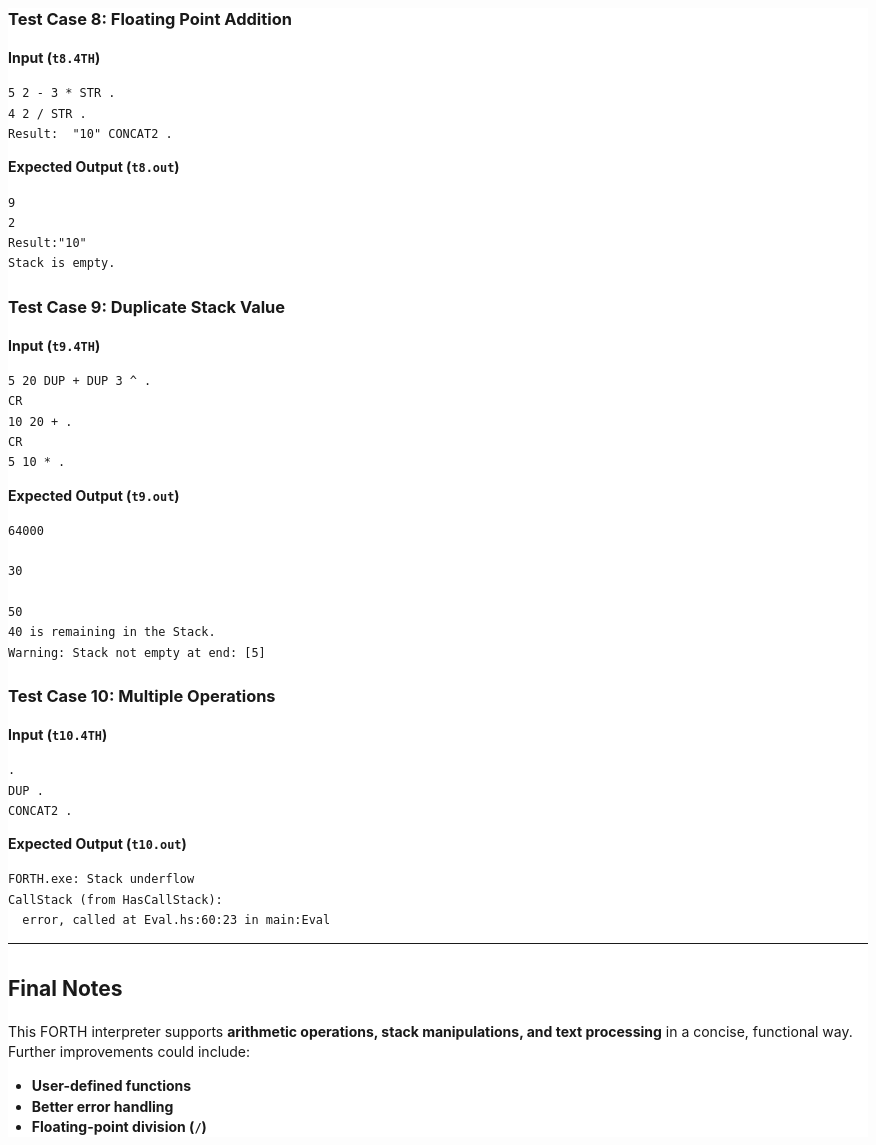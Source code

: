 ### **Test Case 8: Floating Point Addition**
**Input (`t8.4TH`)**
```
5 2 - 3 * STR .
4 2 / STR .
Result:  "10" CONCAT2 .
```
**Expected Output (`t8.out`)**
```
9
2
Result:"10"
Stack is empty.
```

### **Test Case 9: Duplicate Stack Value**
**Input (`t9.4TH`)**
```
5 20 DUP + DUP 3 ^ .
CR
10 20 + .
CR
5 10 * .
```
**Expected Output (`t9.out`)**
```
64000

30

50
40 is remaining in the Stack.
Warning: Stack not empty at end: [5]
```

### **Test Case 10: Multiple Operations**
**Input (`t10.4TH`)**
```
.
DUP .
CONCAT2 .
```
**Expected Output (`t10.out`)**
```
FORTH.exe: Stack underflow
CallStack (from HasCallStack):
  error, called at Eval.hs:60:23 in main:Eval
```
---


## Final Notes
This FORTH interpreter supports **arithmetic operations, stack manipulations, and text processing** in a concise, functional way. Further improvements could include:
- **User-defined functions**
- **Better error handling**
- **Floating-point division (`/`)**
